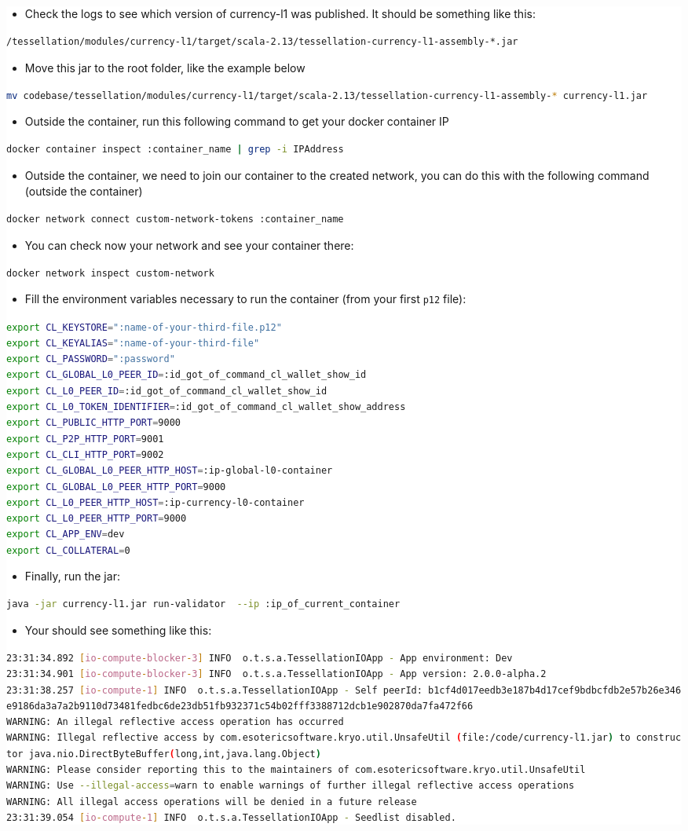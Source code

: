 - Check the logs to see which version of currency-l1 was published. It should be something like this:
```
/tessellation/modules/currency-l1/target/scala-2.13/tessellation-currency-l1-assembly-*.jar
```

- Move this jar to the root folder, like the example below
```bash
mv codebase/tessellation/modules/currency-l1/target/scala-2.13/tessellation-currency-l1-assembly-* currency-l1.jar
```

- Outside the container, run this following command to get your docker container IP
```bash
docker container inspect :container_name | grep -i IPAddress
```

- Outside the container, we need to join our container to the created network, you can do this with the following command (outside the container)

```bash
docker network connect custom-network-tokens :container_name  
```

- You can check now your network and see your container there:
```bash
docker network inspect custom-network
```

- Fill the environment variables necessary to run the container (from your first `p12` file):
```bash
export CL_KEYSTORE=":name-of-your-third-file.p12"
export CL_KEYALIAS=":name-of-your-third-file"
export CL_PASSWORD=":password"
export CL_GLOBAL_L0_PEER_ID=:id_got_of_command_cl_wallet_show_id
export CL_L0_PEER_ID=:id_got_of_command_cl_wallet_show_id
export CL_L0_TOKEN_IDENTIFIER=:id_got_of_command_cl_wallet_show_address
export CL_PUBLIC_HTTP_PORT=9000
export CL_P2P_HTTP_PORT=9001
export CL_CLI_HTTP_PORT=9002
export CL_GLOBAL_L0_PEER_HTTP_HOST=:ip-global-l0-container
export CL_GLOBAL_L0_PEER_HTTP_PORT=9000
export CL_L0_PEER_HTTP_HOST=:ip-currency-l0-container
export CL_L0_PEER_HTTP_PORT=9000
export CL_APP_ENV=dev
export CL_COLLATERAL=0
```

- Finally, run the jar:
```bash
java -jar currency-l1.jar run-validator  --ip :ip_of_current_container
```

- Your should see something like this:
```bash
23:31:34.892 [io-compute-blocker-3] INFO  o.t.s.a.TessellationIOApp - App environment: Dev
23:31:34.901 [io-compute-blocker-3] INFO  o.t.s.a.TessellationIOApp - App version: 2.0.0-alpha.2
23:31:38.257 [io-compute-1] INFO  o.t.s.a.TessellationIOApp - Self peerId: b1cf4d017eedb3e187b4d17cef9bdbcfdb2e57b26e346e9186da3a7a2b9110d73481fedbc6de23db51fb932371c54b02fff3388712dcb1e902870da7fa472f66
WARNING: An illegal reflective access operation has occurred
WARNING: Illegal reflective access by com.esotericsoftware.kryo.util.UnsafeUtil (file:/code/currency-l1.jar) to constructor java.nio.DirectByteBuffer(long,int,java.lang.Object)
WARNING: Please consider reporting this to the maintainers of com.esotericsoftware.kryo.util.UnsafeUtil
WARNING: Use --illegal-access=warn to enable warnings of further illegal reflective access operations
WARNING: All illegal access operations will be denied in a future release
23:31:39.054 [io-compute-1] INFO  o.t.s.a.TessellationIOApp - Seedlist disabled.
```